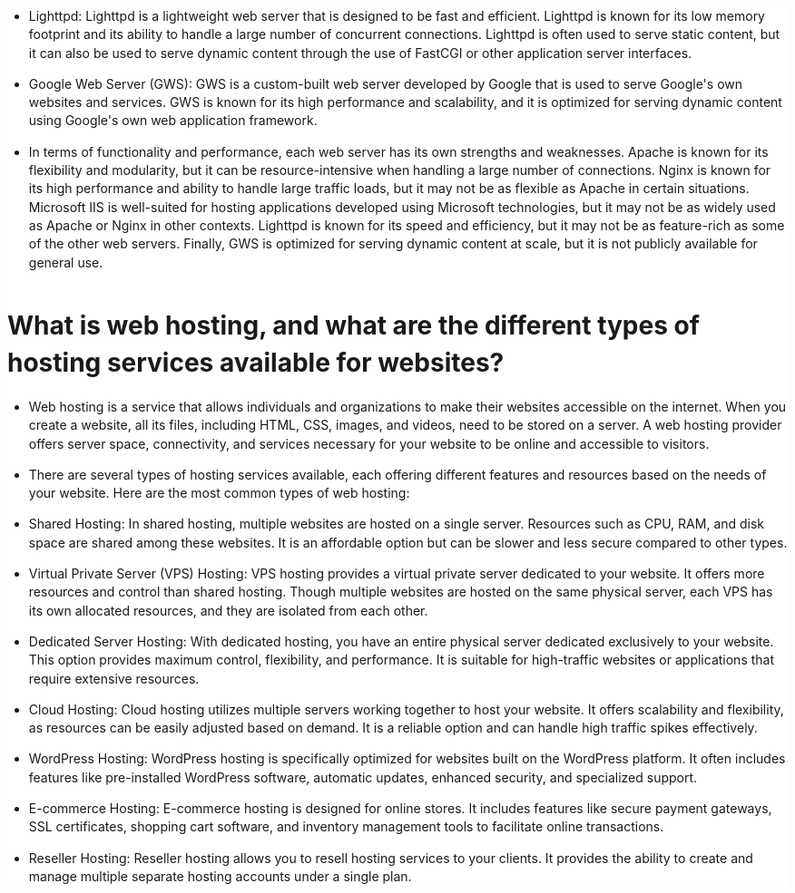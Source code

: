 - Lighttpd: Lighttpd is a lightweight web server that is designed to be fast and efficient. Lighttpd is known for its low memory footprint and its ability to handle a large number of concurrent connections. Lighttpd is often used to serve static content, but it can also be used to serve dynamic content through the use of FastCGI or other application server interfaces.

- Google Web Server (GWS): GWS is a custom-built web server developed by Google that is used to serve Google's own websites and services. GWS is known for its high performance and scalability, and it is optimized for serving dynamic content using Google's own web application framework.

- In terms of functionality and performance, each web server has its own strengths and weaknesses. Apache is known for its flexibility and modularity, but it can be resource-intensive when handling a large number of connections. Nginx is known for its high performance and ability to handle large traffic loads, but it may not be as flexible as Apache in certain situations. Microsoft IIS is well-suited for hosting applications developed using Microsoft technologies, but it may not be as widely used as Apache or Nginx in other contexts. Lighttpd is known for its speed and efficiency, but it may not be as feature-rich as some of the other web servers. Finally, GWS is optimized for serving dynamic content at scale, but it is not publicly available for general use.

# What is web hosting, and what are the different types of hosting services available for websites?
- Web hosting is a service that allows individuals and organizations to make their websites accessible on the internet. When you create a website, all its files, including HTML, CSS, images, and videos, need to be stored on a server. A web hosting provider offers server space, connectivity, and services necessary for your website to be online and accessible to visitors.

- There are several types of hosting services available, each offering different features and resources based on the needs of your website. Here are the most common types of web hosting:

- Shared Hosting: In shared hosting, multiple websites are hosted on a single server. Resources such as CPU, RAM, and disk space are shared among these websites. It is an affordable option but can be slower and less secure compared to other types.

- Virtual Private Server (VPS) Hosting: VPS hosting provides a virtual private server dedicated to your website. It offers more resources and control than shared hosting. Though multiple websites are hosted on the same physical server, each VPS has its own allocated resources, and they are isolated from each other.

- Dedicated Server Hosting: With dedicated hosting, you have an entire physical server dedicated exclusively to your website. This option provides maximum control, flexibility, and performance. It is suitable for high-traffic websites or applications that require extensive resources.

- Cloud Hosting: Cloud hosting utilizes multiple servers working together to host your website. It offers scalability and flexibility, as resources can be easily adjusted based on demand. It is a reliable option and can handle high traffic spikes effectively.

- WordPress Hosting: WordPress hosting is specifically optimized for websites built on the WordPress platform. It often includes features like pre-installed WordPress software, automatic updates, enhanced security, and specialized support.

- E-commerce Hosting: E-commerce hosting is designed for online stores. It includes features like secure payment gateways, SSL certificates, shopping cart software, and inventory management tools to facilitate online transactions.

- Reseller Hosting: Reseller hosting allows you to resell hosting services to your clients. It provides the ability to create and manage multiple separate hosting accounts under a single plan.
